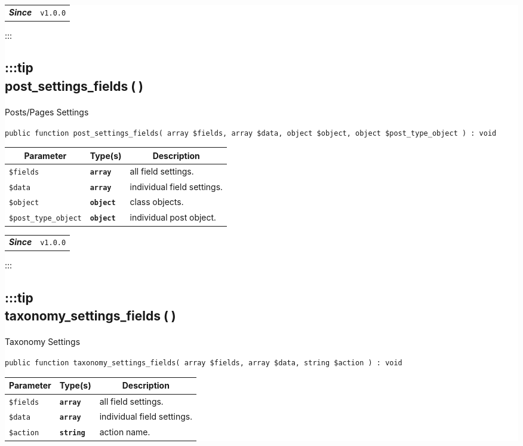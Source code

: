 
| | |
|:--------:| ----------- |
| ***Since*** |`v1.0.0`<br />|




:::

  
:::tip <a id="um_ext-um_stripe-admin-Content_Restriction::post_settings_fields" style="display: block; position: relative; top: -5rem; visibility: hidden;"></a> post_settings_fields ( )   
-----

Posts/Pages Settings

```php:no-line-numbers
public function post_settings_fields( array $fields, array $data, object $object, object $post_type_object ) : void
```

| Parameter | Type(s) | Description |
|-----------|------|-------------|
| `$fields` | **`array`** | all field settings. |
| `$data` | **`array`** | individual field settings. |
| `$object` | **`object`** | class objects. |
| `$post_type_object` | **`object`** | individual post object. |


| | |
|:--------:| ----------- |
| ***Since*** |`v1.0.0`<br />|




:::

  
:::tip <a id="um_ext-um_stripe-admin-Content_Restriction::taxonomy_settings_fields" style="display: block; position: relative; top: -5rem; visibility: hidden;"></a> taxonomy_settings_fields ( )   
-----

Taxonomy Settings

```php:no-line-numbers
public function taxonomy_settings_fields( array $fields, array $data, string $action ) : void
```

| Parameter | Type(s) | Description |
|-----------|------|-------------|
| `$fields` | **`array`** | all field settings. |
| `$data` | **`array`** | individual field settings. |
| `$action` | **`string`** | action name. |
